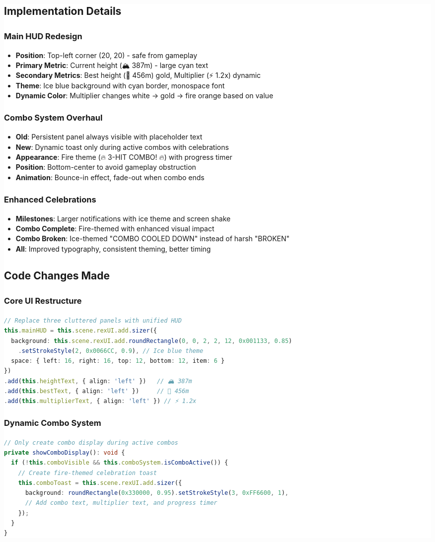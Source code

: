 ## Implementation Details

### Main HUD Redesign
- **Position**: Top-left corner (20, 20) - safe from gameplay
- **Primary Metric**: Current height (🏔️ 387m) - large cyan text
- **Secondary Metrics**: Best height (🥇 456m) gold, Multiplier (⚡ 1.2x) dynamic
- **Theme**: Ice blue background with cyan border, monospace font
- **Dynamic Color**: Multiplier changes white → gold → fire orange based on value

### Combo System Overhaul
- **Old**: Persistent panel always visible with placeholder text
- **New**: Dynamic toast only during active combos with celebrations
- **Appearance**: Fire theme (🔥 3-HIT COMBO! 🔥) with progress timer
- **Position**: Bottom-center to avoid gameplay obstruction
- **Animation**: Bounce-in effect, fade-out when combo ends

### Enhanced Celebrations
- **Milestones**: Larger notifications with ice theme and screen shake
- **Combo Complete**: Fire-themed with enhanced visual impact
- **Combo Broken**: Ice-themed "COMBO COOLED DOWN" instead of harsh "BROKEN"
- **All**: Improved typography, consistent theming, better timing

## Code Changes Made

### Core UI Restructure
```typescript
// Replace three cluttered panels with unified HUD
this.mainHUD = this.scene.rexUI.add.sizer({
  background: this.scene.rexUI.add.roundRectangle(0, 0, 2, 2, 12, 0x001133, 0.85)
    .setStrokeStyle(2, 0x0066CC, 0.9), // Ice blue theme
  space: { left: 16, right: 16, top: 12, bottom: 12, item: 6 }
})
.add(this.heightText, { align: 'left' })   // 🏔️ 387m
.add(this.bestText, { align: 'left' })     // 🥇 456m  
.add(this.multiplierText, { align: 'left' }) // ⚡ 1.2x
```

### Dynamic Combo System
```typescript
// Only create combo display during active combos
private showComboDisplay(): void {
  if (!this.comboVisible && this.comboSystem.isComboActive()) {
    // Create fire-themed celebration toast
    this.comboToast = this.scene.rexUI.add.sizer({
      background: roundRectangle(0x330000, 0.95).setStrokeStyle(3, 0xFF6600, 1),
      // Add combo text, multiplier text, and progress timer
    });
  }
}
```
